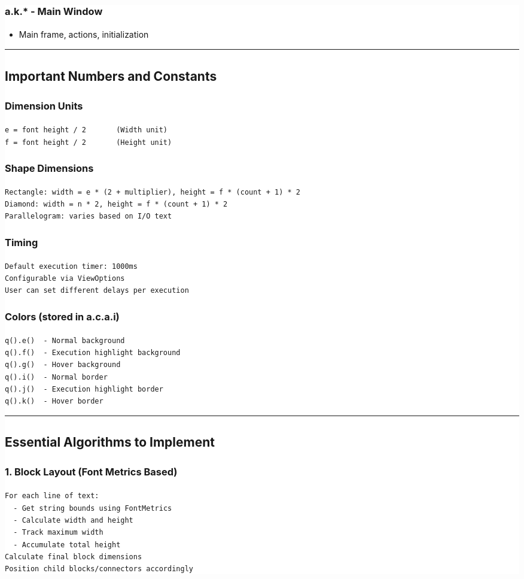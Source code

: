 ### a.k.* - Main Window
- Main frame, actions, initialization

---

## Important Numbers and Constants

### Dimension Units
```
e = font height / 2       (Width unit)
f = font height / 2       (Height unit)
```

### Shape Dimensions
```
Rectangle: width = e * (2 + multiplier), height = f * (count + 1) * 2
Diamond: width = n * 2, height = f * (count + 1) * 2
Parallelogram: varies based on I/O text
```

### Timing
```
Default execution timer: 1000ms
Configurable via ViewOptions
User can set different delays per execution
```

### Colors (stored in a.c.a.i)
```
q().e()  - Normal background
q().f()  - Execution highlight background
q().g()  - Hover background
q().i()  - Normal border
q().j()  - Execution highlight border
q().k()  - Hover border
```

---

## Essential Algorithms to Implement

### 1. Block Layout (Font Metrics Based)
```
For each line of text:
  - Get string bounds using FontMetrics
  - Calculate width and height
  - Track maximum width
  - Accumulate total height
Calculate final block dimensions
Position child blocks/connectors accordingly
```
